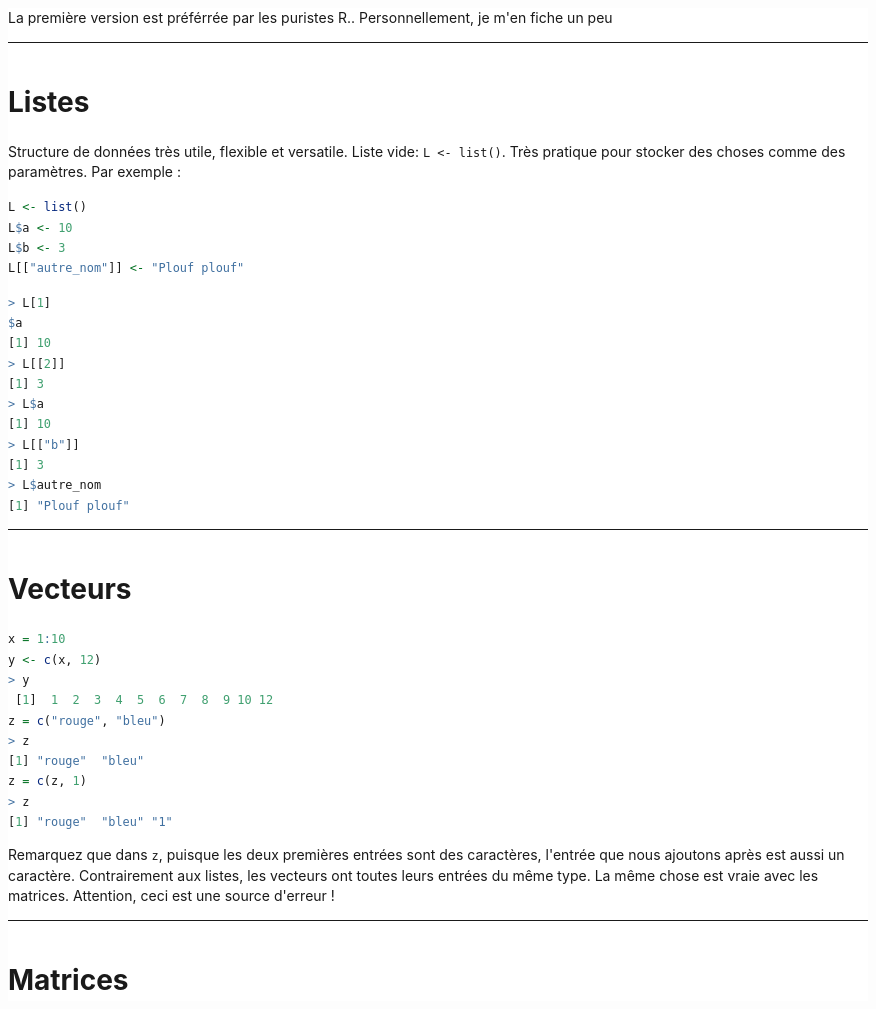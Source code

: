 La première version est préférrée par les puristes R.. Personnellement, je m'en fiche un peu

---

# Listes

Structure de données très utile, flexible et versatile. Liste vide: `L <- list()`. Très pratique pour stocker des choses comme des paramètres. Par exemple :

```R
L <- list()
L$a <- 10
L$b <- 3
L[["autre_nom"]] <- "Plouf plouf"
```

```R
> L[1]
$a
[1] 10
> L[[2]]
[1] 3
> L$a
[1] 10
> L[["b"]]
[1] 3
> L$autre_nom
[1] "Plouf plouf"
```

---

# Vecteurs

```R
x = 1:10
y <- c(x, 12)
> y
 [1]  1  2  3  4  5  6  7  8  9 10 12
z = c("rouge", "bleu")
> z
[1] "rouge"  "bleu"
z = c(z, 1)
> z
[1] "rouge"  "bleu" "1"
```
Remarquez que dans `z`, puisque les deux premières entrées sont des caractères, l'entrée que nous ajoutons après est aussi un caractère. Contrairement aux listes, les vecteurs ont toutes leurs entrées du même type. La même chose est vraie avec les matrices. Attention, ceci est une source d'erreur !

---

# Matrices
